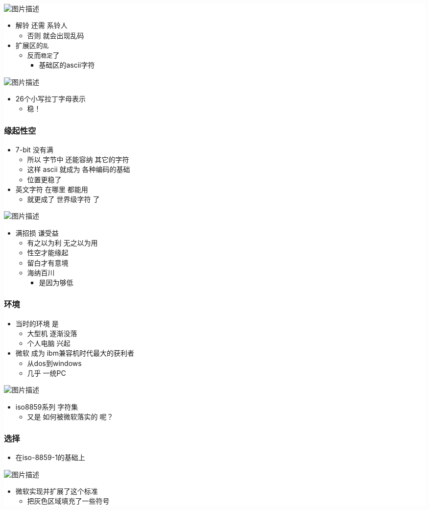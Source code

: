 ![图片描述](https://doc.shiyanlou.com/courses/uid1190679-20220507-1651884836556)

- 解铃 还需 系铃人
	- 否则 就会出现乱码
- 扩展区的`乱`
	- 反而`稳定`了 
		- 基础区的ascii字符

![图片描述](https://doc.shiyanlou.com/courses/uid1190679-20230101-1672563091206)

- 26个小写拉丁字母表示
	- 稳！

### 缘起性空

- 7-bit 没有满
  - 所以 字节中 还能容纳 其它的字符
  - 这样 ascii 就成为 各种编码的基础
  - 位置更稳了
- 英文字符 在哪里 都能用
  - 就更成了 世界级字符 了

![图片描述](https://doc.shiyanlou.com/courses/uid1190679-20220515-1652606842396)

- 满招损 谦受益
  - 有之以为利 无之以为用
  - 性空才能缘起
  - 留白才有意境
  - 海纳百川 
	- 是因为够低

### 环境

- 当时的环境 是
	- 大型机 逐渐没落
	- 个人电脑 兴起
- 微软 成为 ibm兼容机时代最大的获利者
	- 从dos到windows
	- 几乎 一统PC

![图片描述](https://doc.shiyanlou.com/courses/uid1190679-20220507-1651879032593)

- iso8859系列 字符集
	- 又是 如何被微软落实的 呢？

### 选择

- 在iso-8859-1的基础上

![图片描述](https://doc.shiyanlou.com/courses/uid1190679-20220507-1651884252118)

- 微软实现并扩展了这个标准
	- 把灰色区域填充了一些符号
